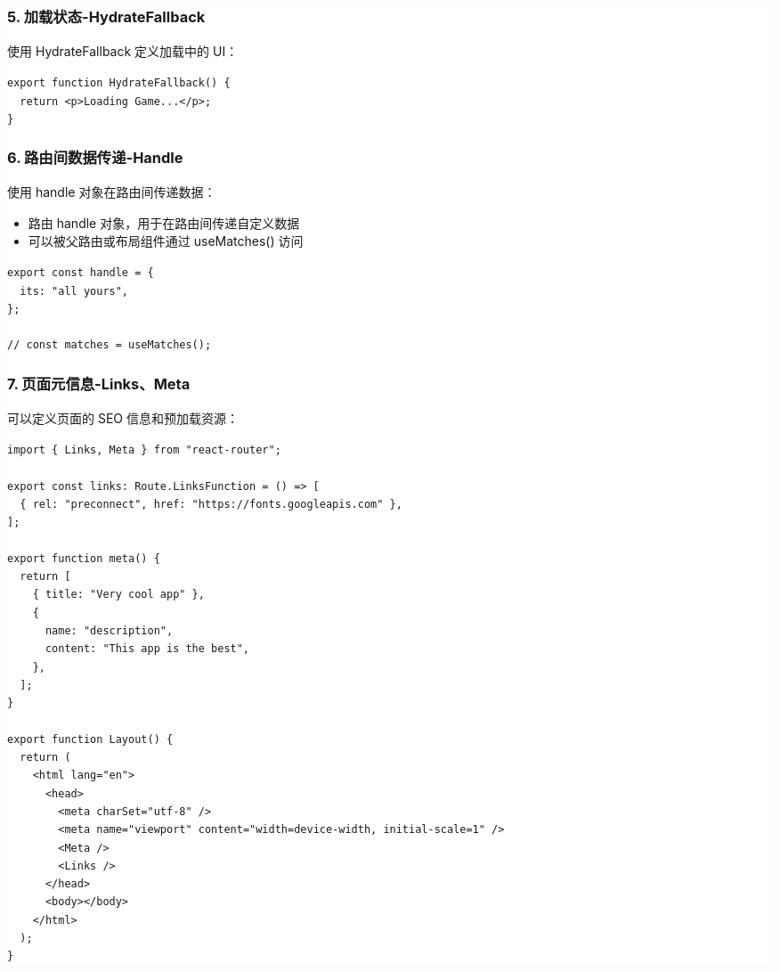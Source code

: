 ### 5. 加载状态-HydrateFallback

使用 HydrateFallback 定义加载中的 UI：

```tsx
export function HydrateFallback() {
  return <p>Loading Game...</p>;
}
```

### 6. 路由间数据传递-Handle

使用 handle 对象在路由间传递数据：

- 路由 handle 对象，用于在路由间传递自定义数据
- 可以被父路由或布局组件通过 useMatches() 访问

```tsx
export const handle = {
  its: "all yours",
};

// const matches = useMatches();
```

### 7. 页面元信息-Links、Meta

可以定义页面的 SEO 信息和预加载资源：

```tsx
import { Links, Meta } from "react-router";

export const links: Route.LinksFunction = () => [
  { rel: "preconnect", href: "https://fonts.googleapis.com" },
];

export function meta() {
  return [
    { title: "Very cool app" },
    {
      name: "description",
      content: "This app is the best",
    },
  ];
}

export function Layout() {
  return (
    <html lang="en">
      <head>
        <meta charSet="utf-8" />
        <meta name="viewport" content="width=device-width, initial-scale=1" />
        <Meta />
        <Links />
      </head>
      <body></body>
    </html>
  );
}
```
